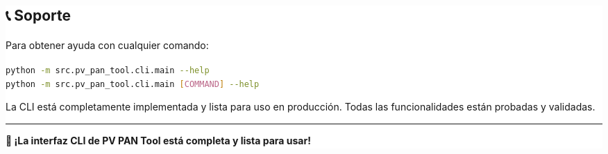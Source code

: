 ## 📞 **Soporte**

Para obtener ayuda con cualquier comando:
```bash
python -m src.pv_pan_tool.cli.main --help
python -m src.pv_pan_tool.cli.main [COMMAND] --help
```

La CLI está completamente implementada y lista para uso en producción. Todas las funcionalidades están probadas y validadas.

---

**🎉 ¡La interfaz CLI de PV PAN Tool está completa y lista para usar!**

